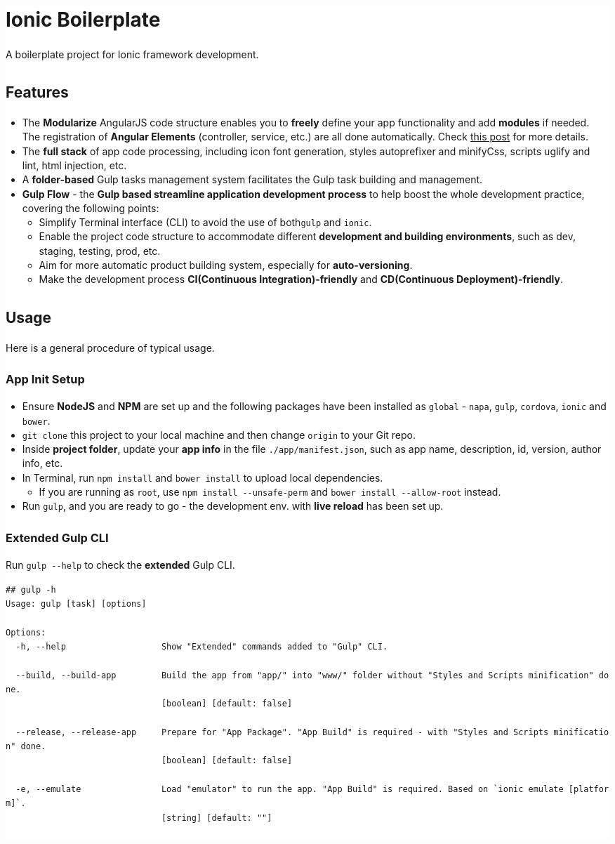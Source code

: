 # Ionic Boilerplate

A boilerplate project for Ionic framework development. 

## Features

- The **Modularize** AngularJS code structure enables you to **freely** define your app functionality and add **modules** if needed. The registration of **Angular Elements** (controller, service, etc.) are all done automatically. Check [this post](http://www.5neo.be/the-journey-to-ionic-boilerplate-modularize-angularjs-code/) for more details. 
- The **full stack** of app code processing, including icon font generation, styles autoprefixer and minifyCss, scripts uglify and lint, html injection, etc. 
- A **folder-based** Gulp tasks management system facilitates the Gulp task building and management. 
- **Gulp Flow** - the **Gulp based streamline application development process** to help boost the whole development practice, covering the following points: 
	- Simplify Terminal interface (CLI) to avoid the use of both`gulp` and `ionic`. 
	- Enable the project code structure to accommodate different **development and building environments**, such as dev, staging, testing, prod, etc. 
	- Aim for more automatic product building system, especially for **auto-versioning**. 
	- Make the development process **CI(Continuous Integration)-friendly** and **CD(Continuous Deployment)-friendly**. 

## Usage

Here is a general procedure of typical usage. 

### App Init Setup

- Ensure **NodeJS** and **NPM** are set up and the following packages have been installed as `global` -  `napa`, `gulp`, `cordova`, `ionic` and `bower`. 
- `git clone` this project to your local machine and then change `origin` to your Git repo. 
- Inside **project folder**, update your **app info** in the file `./app/manifest.json`, such as app name, description, id, version, author info, etc. 
- In Terminal, run `npm install` and `bower install` to upload local dependencies. 
	- If you are running as `root`, use `npm install --unsafe-perm` and `bower install --allow-root` instead. 
- Run `gulp`, and you are ready to go - the development env. with **live reload** has been set up.

### Extended Gulp CLI

Run `gulp --help` to check the **extended** Gulp CLI. 

```
## gulp -h
Usage: gulp [task] [options]

Options:
  -h, --help                   Show "Extended" commands added to "Gulp" CLI. 
  
  --build, --build-app         Build the app from "app/" into "www/" folder without "Styles and Scripts minification" done.
   							   [boolean] [default: false]
                                                      
  --release, --release-app     Prepare for "App Package". "App Build" is required - with "Styles and Scripts minification" done.
                               [boolean] [default: false]
                                                      
  -e, --emulate                Load "emulator" to run the app. "App Build" is required. Based on `ionic emulate [platform]`. 
                               [string] [default: ""]
  
```